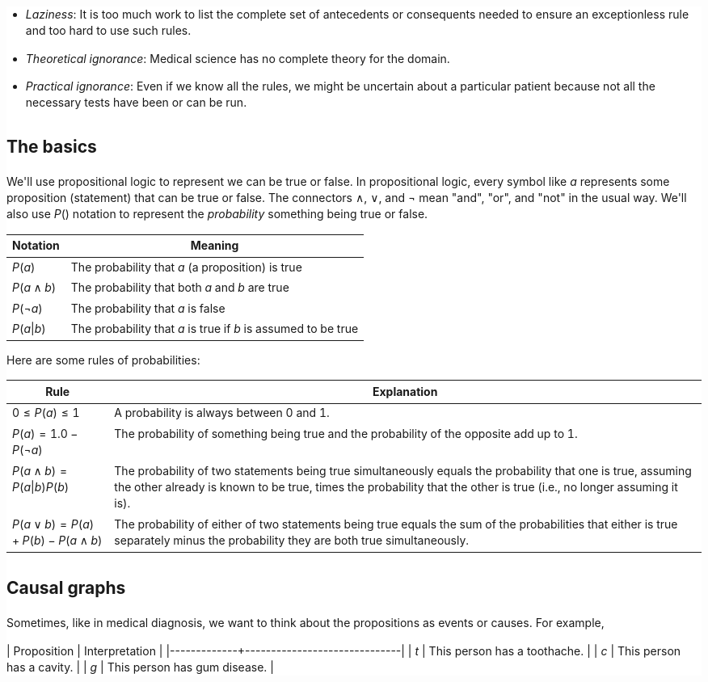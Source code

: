 - *Laziness*: It is too much work to list the complete set of
  antecedents or consequents needed to ensure an exceptionless rule
  and too hard to use such rules.

- *Theoretical ignorance*: Medical science has no complete theory
  for the domain.

- *Practical ignorance*: Even if we know all the rules, we might be
  uncertain about a particular patient because not all the necessary
  tests have been or can be run.

## The basics

We'll use propositional logic to represent we can be true or false. In
propositional logic, every symbol like $a$ represents some proposition
(statement) that can be true or false. The connectors $\wedge$,
$\vee$, and $\neg$ mean "and", "or", and "not" in the usual way. We'll
also use $P()$ notation to represent the *probability* something being
true or false.

| Notation         | Meaning                                  |
| ---------------- | ---------------------------------------- |
| $P(a)$           | The probability that $a$ (a proposition) is true |
| $P(a \wedge b)$  | The probability that both $a$ and $b$ are true |
| $P(\neg a)$      | The probability that $a$ is false        |
| $P(a \vert{} b)$ | The probability that $a$ is true if $b$ is assumed to be true |

Here are some rules of probabilities:

| Rule                                     | Explanation                              |
| ---------------------------------------- | ---------------------------------------- |
| $0 \leq P(a) \leq 1$                     | A probability is always between $0$ and $1$. |
| $P(a) = 1.0 - P(\neg a)$                 | The probability of something being true and the probability of the opposite add up to $1$. |
| $P(a \wedge b) = P(a \vert{} b) P(b)$    | The probability of two statements being true simultaneously equals the probability that one is true, assuming the other already is known to be true, times the probability that the other is true (i.e., no longer assuming it is). |
| $P(a \vee b) = P(a) + P(b) - P(a \wedge b)$ | The probability of either of two statements being true equals the sum of the probabilities that either is true separately minus the probability they are both true simultaneously. |

## Causal graphs

Sometimes, like in medical diagnosis, we want to think about the
propositions as events or causes. For example,

| Proposition | Interpretation               |
|-------------+------------------------------|
| $t$         | This person has a toothache. |
| $c$         | This person has a cavity.    |
| $g$         | This person has gum disease. |
